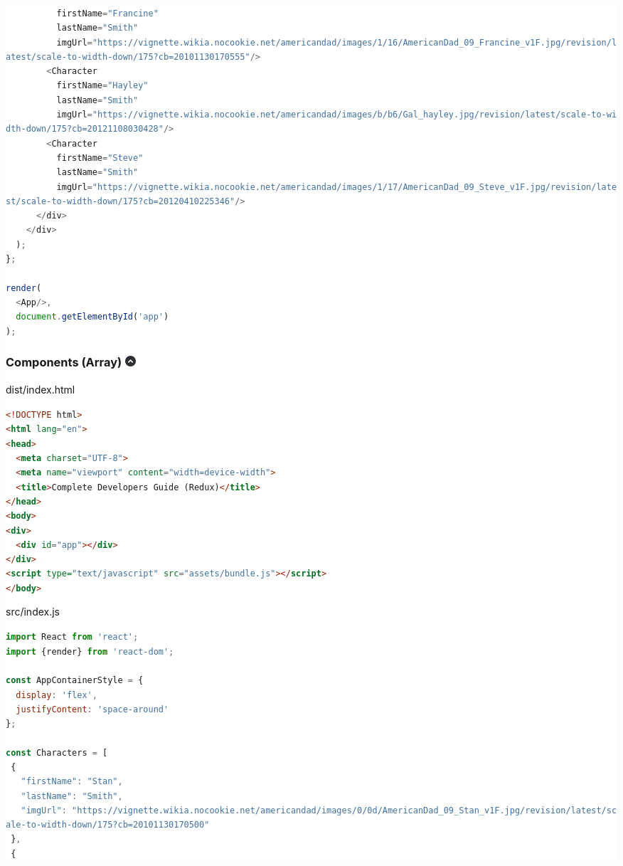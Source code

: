 ```javascript
          firstName="Francine"
          lastName="Smith"
          imgUrl="https://vignette.wikia.nocookie.net/americandad/images/1/16/AmericanDad_09_Francine_v1F.jpg/revision/latest/scale-to-width-down/175?cb=20101130170555"/>
        <Character
          firstName="Hayley"
          lastName="Smith"
          imgUrl="https://vignette.wikia.nocookie.net/americandad/images/b/b6/Gal_hayley.jpg/revision/latest/scale-to-width-down/175?cb=20121108030428"/>
        <Character
          firstName="Steve"
          lastName="Smith"
          imgUrl="https://vignette.wikia.nocookie.net/americandad/images/1/17/AmericanDad_09_Steve_v1F.jpg/revision/latest/scale-to-width-down/175?cb=20120410225346"/>
      </div>
    </div>
  );
};

render(
  <App/>,
  document.getElementById('app')
);
```

### Components (Array)[![gototop](/README/images/gototop.png)](#15-introduction-to-react-and-jsx)

dist/index.html

```html
<!DOCTYPE html>
<html lang="en">
<head>
  <meta charset="UTF-8">
  <meta name="viewport" content="width=device-width">
  <title>Complete Developers Guide (Redux)</title>
</head>
<body>
<div>
  <div id="app"></div>
</div>
<script type="text/javascript" src="assets/bundle.js"></script>
</body>
```

src/index.js

```javascript
import React from 'react';
import {render} from 'react-dom';

const AppContainerStyle = {
  display: 'flex',
  justifyContent: 'space-around'
};

const Characters = [
 {
   "firstName": "Stan",
   "lastName": "Smith",
   "imgUrl": "https://vignette.wikia.nocookie.net/americandad/images/0/0d/AmericanDad_09_Stan_v1F.jpg/revision/latest/scale-to-width-down/175?cb=20101130170500"
 },
 {
```